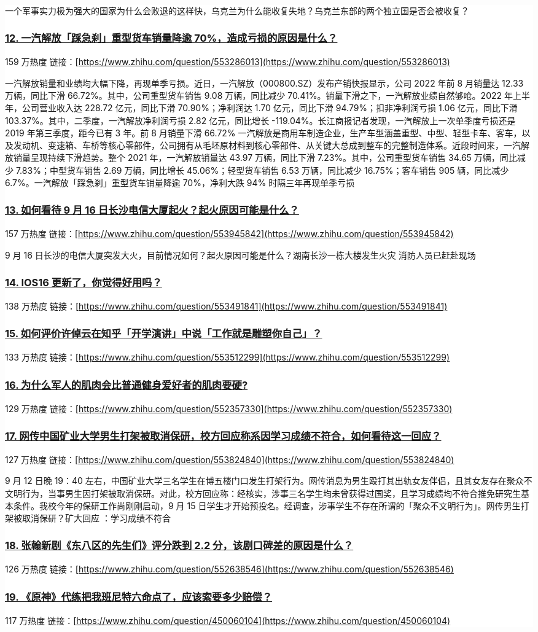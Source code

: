 一个军事实力极为强大的国家为什么会败退的这样快，乌克兰为什么能收复失地？乌克兰东部的两个独立国是否会被收复？

### [12. 一汽解放「踩急刹」重型货车销量降逾 70%，造成亏损的原因是什么？](https://www.zhihu.com/question/553286013)
159 万热度 链接：[https://www.zhihu.com/question/553286013](https://www.zhihu.com/question/553286013)

一汽解放销量和业绩均大幅下降，再现单季亏损。近日，一汽解放（000800.SZ）发布产销快报显示，公司 2022 年前 8 月销量达 12.33 万辆，同比下滑 66.72%。其中，公司重型货车销售 9.08 万辆，同比减少 70.41%。销量下滑之下，一汽解放业绩自然够呛。2022 年上半年，公司营业收入达 228.72 亿元，同比下滑 70.90%；净利润达 1.70 亿元，同比下滑 94.79%；扣非净利润亏损 1.06 亿元，同比下滑 103.37%。其中，二季度，一汽解放净利润亏损 2.82 亿元，同比增长 -119.04%。长江商报记者发现，一汽解放上一次单季度亏损还是 2019 年第三季度，距今已有 3 年。前 8 月销量下滑 66.72% 一汽解放是商用车制造企业，生产车型涵盖重型、中型、轻型卡车、客车，以及发动机、变速箱、车桥等核心零部件，公司拥有从毛坯原材料到核心零部件、从关键大总成到整车的完整制造体系。近段时间来，一汽解放销量呈现持续下滑趋势。整个 2021 年，一汽解放销量达 43.97 万辆，同比下滑 7.23%。其中，公司重型货车销售 34.65 万辆，同比减少 7.83%；中型货车销售 2.69 万辆，同比增长 45.06%；轻型货车销售 6.53 万辆，同比减少 16.75%；客车销售 905 辆，同比减少 6.7%。一汽解放「踩急刹」重型货车销量降逾 70%，净利大跌 94% 时隔三年再现单季亏损

### [13. 如何看待 9 月 16 日长沙电信大厦起火？起火原因可能是什么？](https://www.zhihu.com/question/553945842)
157 万热度 链接：[https://www.zhihu.com/question/553945842](https://www.zhihu.com/question/553945842)

9 月 16 日长沙的电信大厦突发大火，目前情况如何？起火原因可能是什么？湖南长沙一栋大楼发生火灾 消防人员已赶赴现场

### [14. IOS16 更新了，你觉得好用吗？](https://www.zhihu.com/question/553491841)
138 万热度 链接：[https://www.zhihu.com/question/553491841](https://www.zhihu.com/question/553491841)



### [15. 如何评价许倬云在知乎「开学演讲」中说「工作就是雕塑你自己」？](https://www.zhihu.com/question/553512299)
133 万热度 链接：[https://www.zhihu.com/question/553512299](https://www.zhihu.com/question/553512299)



### [16. 为什么军人的肌肉会比普通健身爱好者的肌肉要硬?](https://www.zhihu.com/question/552357330)
129 万热度 链接：[https://www.zhihu.com/question/552357330](https://www.zhihu.com/question/552357330)



### [17. 网传中国矿业大学男生打架被取消保研，校方回应称系因学习成绩不符合，如何看待这一回应？](https://www.zhihu.com/question/553824840)
127 万热度 链接：[https://www.zhihu.com/question/553824840](https://www.zhihu.com/question/553824840)

9 月 12 日晚 19：40 左右，中国矿业大学三名学生在博五楼门口发生打架行为。网传消息为男生殴打其出轨女友伴侣，且其女友存在聚众不文明行为，当事男生因打架被取消保研。对此，校方回应称：经核实，涉事三名学生均未曾获得过国奖，且学习成绩均不符合推免研究生基本条件。我校今年的保研工作尚刚刚启动，9 月 15 日学生才开始预投名。经调查，涉事学生不存在所谓的「聚众不文明行为」。网传男生打架被取消保研？矿大回应 ：学习成绩不符合

### [18. 张翰新剧《东八区的先生们》评分跌到 2.2 分，该剧口碑差的原因是什么？](https://www.zhihu.com/question/552638546)
126 万热度 链接：[https://www.zhihu.com/question/552638546](https://www.zhihu.com/question/552638546)



### [19. 《原神》代练把我班尼特六命点了，应该索要多少赔偿？](https://www.zhihu.com/question/450060104)
117 万热度 链接：[https://www.zhihu.com/question/450060104](https://www.zhihu.com/question/450060104)
